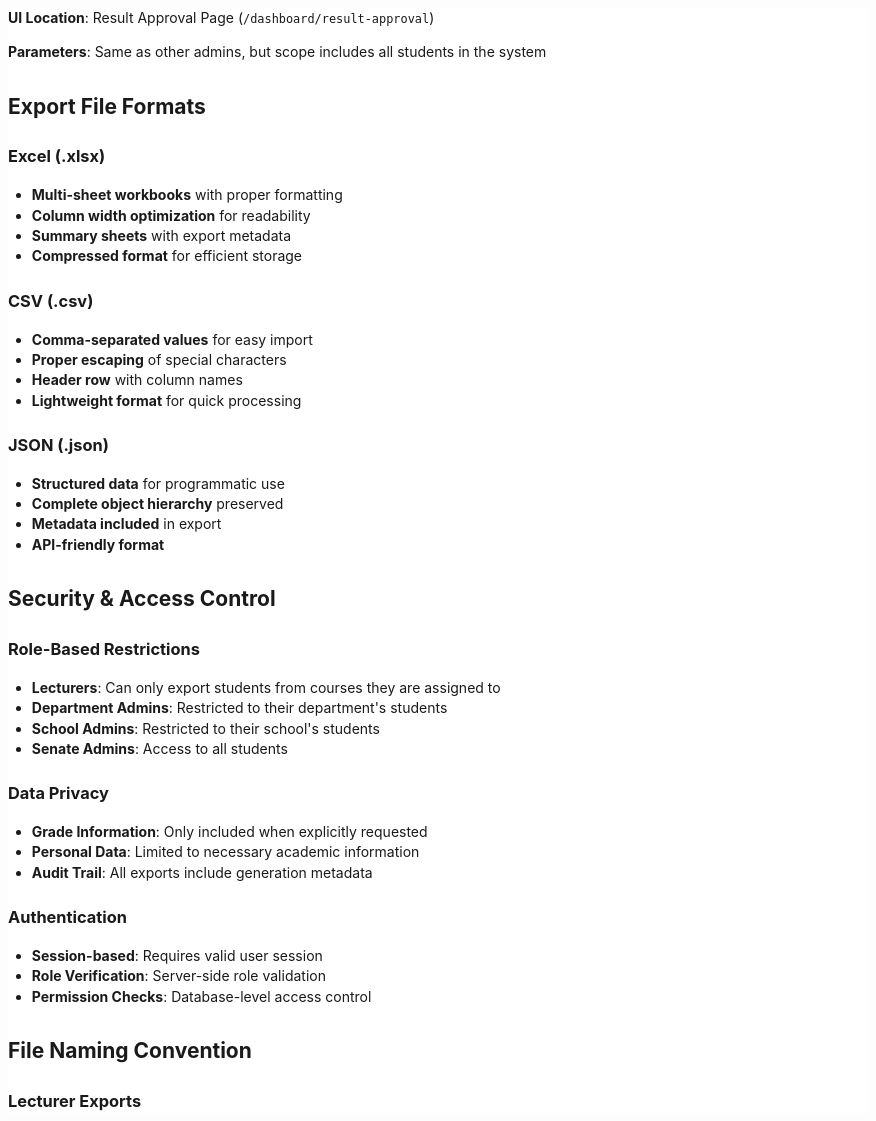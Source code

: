 **UI Location**: Result Approval Page (`/dashboard/result-approval`)

**Parameters**: Same as other admins, but scope includes all students in the system

## Export File Formats

### Excel (.xlsx)

- **Multi-sheet workbooks** with proper formatting
- **Column width optimization** for readability
- **Summary sheets** with export metadata
- **Compressed format** for efficient storage

### CSV (.csv)

- **Comma-separated values** for easy import
- **Proper escaping** of special characters
- **Header row** with column names
- **Lightweight format** for quick processing

### JSON (.json)

- **Structured data** for programmatic use
- **Complete object hierarchy** preserved
- **Metadata included** in export
- **API-friendly format**

## Security & Access Control

### Role-Based Restrictions

- **Lecturers**: Can only export students from courses they are assigned to
- **Department Admins**: Restricted to their department's students
- **School Admins**: Restricted to their school's students
- **Senate Admins**: Access to all students

### Data Privacy

- **Grade Information**: Only included when explicitly requested
- **Personal Data**: Limited to necessary academic information
- **Audit Trail**: All exports include generation metadata

### Authentication

- **Session-based**: Requires valid user session
- **Role Verification**: Server-side role validation
- **Permission Checks**: Database-level access control

## File Naming Convention

### Lecturer Exports
